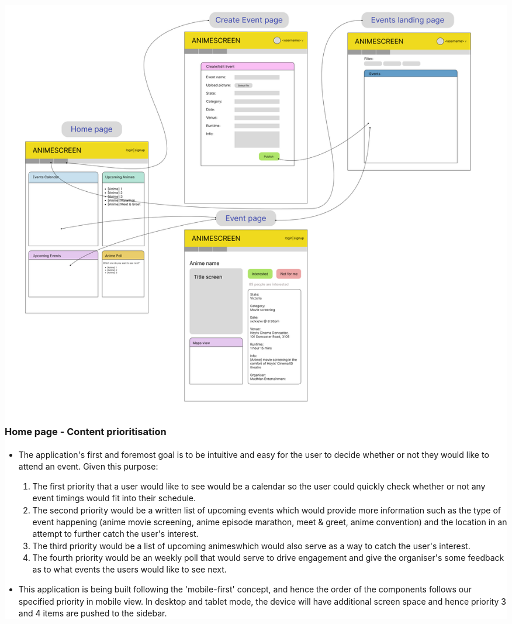 ![App flow](./docs/Wireframe/app-flow3.png)

### Home page - Content prioritisation

- The application's first and foremost goal is to be intuitive and easy for the user to decide whether or not they would like to attend an event. Given this purpose: 
    1. The first priority that a user would like to see would be a calendar so the user could quickly check whether or not any event timings would fit into their schedule. 
    1. The second priority would be a written list of upcoming events which would provide more information such as the type of event happening (anime movie screening, anime episode marathon, meet & greet, anime convention) and the location in an attempt to further catch the user's interest.
    1. The third priority would be a list of upcoming animeswhich would also serve as a way to catch the user's interest.
    1. The fourth priority would be an weekly poll that would serve to drive engagement and give the organiser's some feedback as to what events the users would like to see next.

- This application is being built following the 'mobile-first' concept, and hence the order of the components follows our specified priority in mobile view. In desktop and tablet mode, the device will have additional screen space and hence priority 3 and 4 items are pushed to the sidebar.